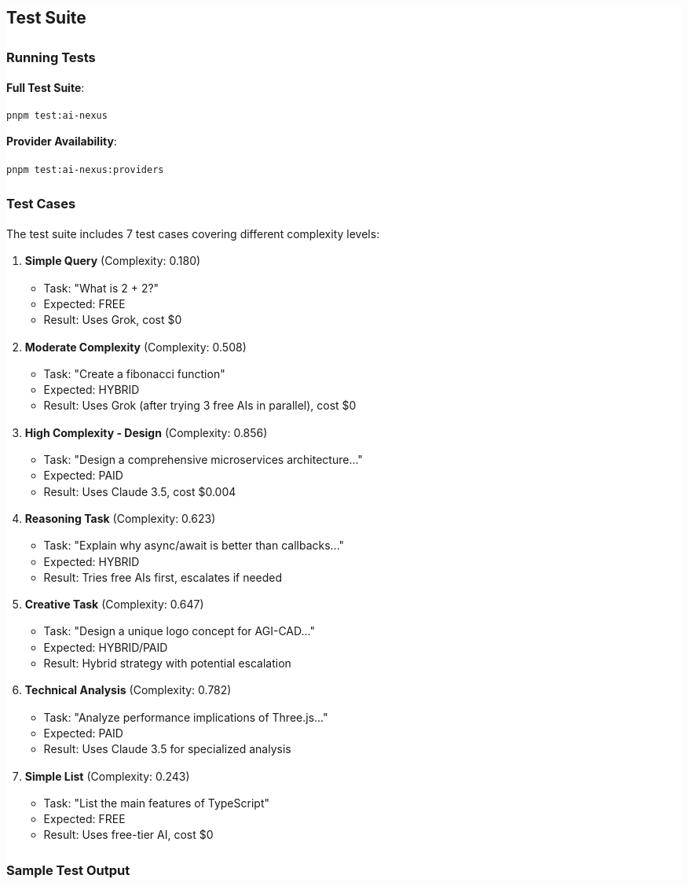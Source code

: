 
## Test Suite

### Running Tests

**Full Test Suite**:
```bash
pnpm test:ai-nexus
```

**Provider Availability**:
```bash
pnpm test:ai-nexus:providers
```

### Test Cases

The test suite includes 7 test cases covering different complexity levels:

1. **Simple Query** (Complexity: 0.180)
   - Task: "What is 2 + 2?"
   - Expected: FREE
   - Result: Uses Grok, cost $0

2. **Moderate Complexity** (Complexity: 0.508)
   - Task: "Create a fibonacci function"
   - Expected: HYBRID
   - Result: Uses Grok (after trying 3 free AIs in parallel), cost $0

3. **High Complexity - Design** (Complexity: 0.856)
   - Task: "Design a comprehensive microservices architecture..."
   - Expected: PAID
   - Result: Uses Claude 3.5, cost $0.004

4. **Reasoning Task** (Complexity: 0.623)
   - Task: "Explain why async/await is better than callbacks..."
   - Expected: HYBRID
   - Result: Tries free AIs first, escalates if needed

5. **Creative Task** (Complexity: 0.647)
   - Task: "Design a unique logo concept for AGI-CAD..."
   - Expected: HYBRID/PAID
   - Result: Hybrid strategy with potential escalation

6. **Technical Analysis** (Complexity: 0.782)
   - Task: "Analyze performance implications of Three.js..."
   - Expected: PAID
   - Result: Uses Claude 3.5 for specialized analysis

7. **Simple List** (Complexity: 0.243)
   - Task: "List the main features of TypeScript"
   - Expected: FREE
   - Result: Uses free-tier AI, cost $0

### Sample Test Output
